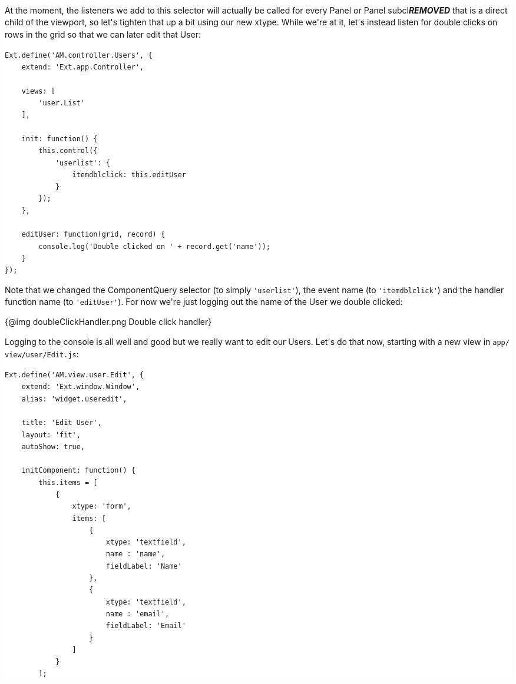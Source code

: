 At the moment, the listeners we add to this selector will actually be
called for every Panel or Panel subcl***REMOVED*** that is a direct child of the
viewport, so let's tighten that up a bit using our new xtype. While
we're at it, let's instead listen for double clicks on rows in the
grid so that we can later edit that User:

    Ext.define('AM.controller.Users', {
        extend: 'Ext.app.Controller',

        views: [
            'user.List'
        ],

        init: function() {
            this.control({
                'userlist': {
                    itemdblclick: this.editUser
                }
            });
        },

        editUser: function(grid, record) {
            console.log('Double clicked on ' + record.get('name'));
        }
    });

Note that we changed the ComponentQuery selector (to simply
`'userlist'`), the event name (to `'itemdblclick'`) and the handler
function name (to `'editUser'`). For now we're just logging out the
name of the User we double clicked:

{@img doubleClickHandler.png Double click handler}

Logging to the console is all well and good but we really want to edit
our Users. Let's do that now, starting with a new view in
`app/view/user/Edit.js`:

    Ext.define('AM.view.user.Edit', {
        extend: 'Ext.window.Window',
        alias: 'widget.useredit',

        title: 'Edit User',
        layout: 'fit',
        autoShow: true,

        initComponent: function() {
            this.items = [
                {
                    xtype: 'form',
                    items: [
                        {
                            xtype: 'textfield',
                            name : 'name',
                            fieldLabel: 'Name'
                        },
                        {
                            xtype: 'textfield',
                            name : 'email',
                            fieldLabel: 'Email'
                        }
                    ]
                }
            ];
